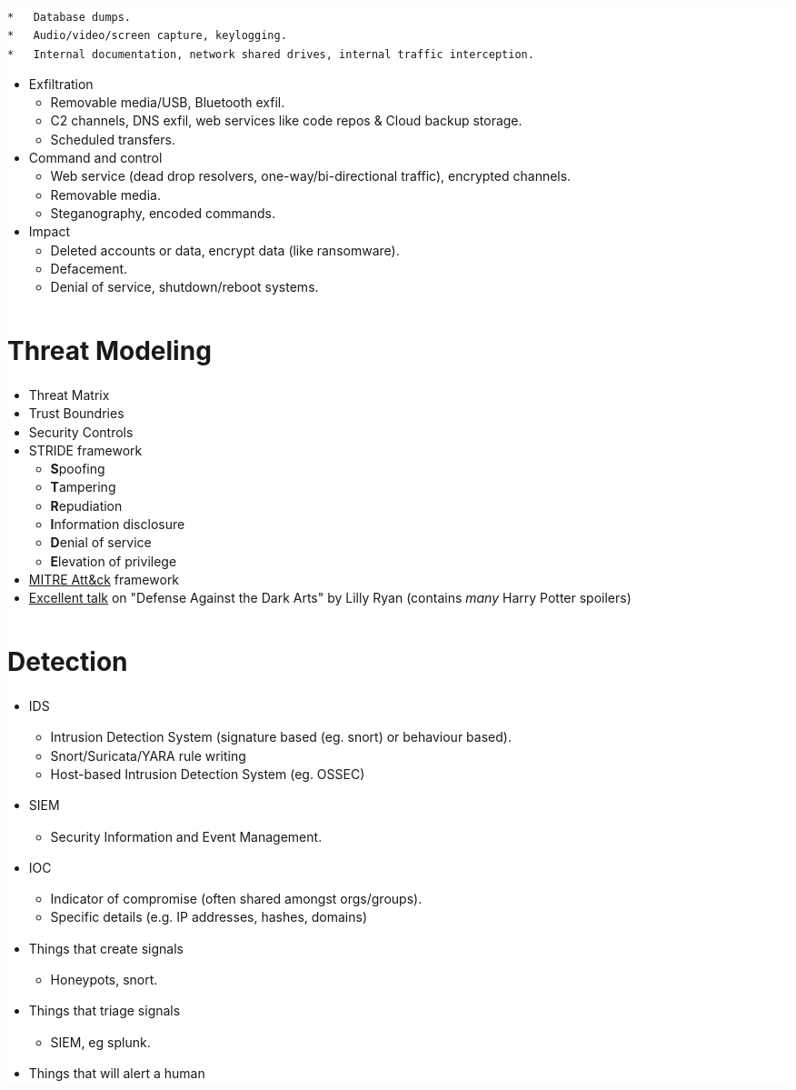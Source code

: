     *   Database dumps.
    *   Audio/video/screen capture, keylogging.
    *   Internal documentation, network shared drives, internal traffic interception.
*   Exfiltration
    *   Removable media/USB, Bluetooth exfil.
    *   C2 channels, DNS exfil, web services like code repos & Cloud backup storage.
    *   Scheduled transfers.
*   Command and control
    *   Web service (dead drop resolvers, one-way/bi-directional traffic), encrypted channels.
    *   Removable media.
    *   Steganography, encoded commands.
*   Impact
    *   Deleted accounts or data, encrypt data (like ransomware).
    *   Defacement.
    *   Denial of service, shutdown/reboot systems.

[](#threat-modeling)Threat Modeling
===================================

*   Threat Matrix
*   Trust Boundries
*   Security Controls
*   STRIDE framework
    *   **S**poofing
    *   **T**ampering
    *   **R**epudiation
    *   **I**nformation disclosure
    *   **D**enial of service
    *   **E**levation of privilege
*   [MITRE Att&ck](https://attack.mitre.org/) framework
*   [Excellent talk](https://www.youtube.com/watch?v=vbwb6zqjZ7o) on "Defense Against the Dark Arts" by Lilly Ryan (contains _many_ Harry Potter spoilers)

[](#detection)Detection
=======================

*   IDS
    
    *   Intrusion Detection System (signature based (eg. snort) or behaviour based).
    *   Snort/Suricata/YARA rule writing
    *   Host-based Intrusion Detection System (eg. OSSEC)
*   SIEM
    
    *   Security Information and Event Management.
*   IOC
    
    *   Indicator of compromise (often shared amongst orgs/groups).
    *   Specific details (e.g. IP addresses, hashes, domains)
*   Things that create signals
    
    *   Honeypots, snort.
*   Things that triage signals
    
    *   SIEM, eg splunk.
*   Things that will alert a human
    